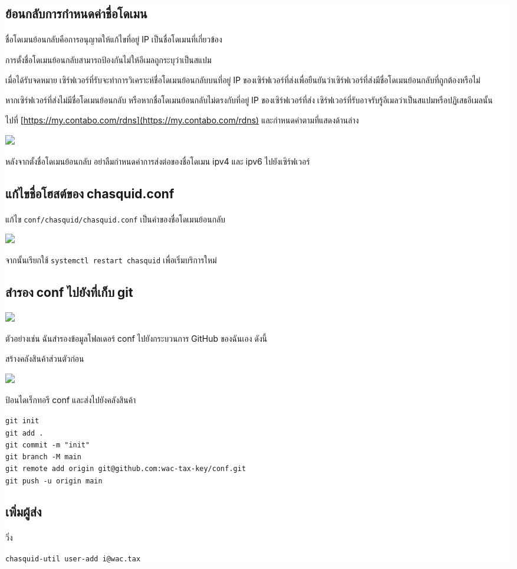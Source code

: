 ## ย้อนกลับการกำหนดค่าชื่อโดเมน

ชื่อโดเมนย้อนกลับคือการอนุญาตให้แก้ไขที่อยู่ IP เป็นชื่อโดเมนที่เกี่ยวข้อง

การตั้งชื่อโดเมนย้อนกลับสามารถป้องกันไม่ให้อีเมลถูกระบุว่าเป็นสแปม

เมื่อได้รับจดหมาย เซิร์ฟเวอร์ที่รับจะทำการวิเคราะห์ชื่อโดเมนย้อนกลับบนที่อยู่ IP ของเซิร์ฟเวอร์ที่ส่งเพื่อยืนยันว่าเซิร์ฟเวอร์ที่ส่งมีชื่อโดเมนย้อนกลับที่ถูกต้องหรือไม่

หากเซิร์ฟเวอร์ที่ส่งไม่มีชื่อโดเมนย้อนกลับ หรือหากชื่อโดเมนย้อนกลับไม่ตรงกับที่อยู่ IP ของเซิร์ฟเวอร์ที่ส่ง เซิร์ฟเวอร์ที่รับอาจรับรู้อีเมลว่าเป็นสแปมหรือปฏิเสธอีเมลนั้น

ไปที่ [https://my.contabo.com/rdns](https://my.contabo.com/rdns) และกำหนดค่าตามที่แสดงด้านล่าง

![](https://pub-b8db533c86124200a9d799bf3ba88099.r2.dev/2023/03/IIPdBk_.webp)

หลังจากตั้งชื่อโดเมนย้อนกลับ อย่าลืมกำหนดค่าการส่งต่อของชื่อโดเมน ipv4 และ ipv6 ไปยังเซิร์ฟเวอร์

## แก้ไขชื่อโฮสต์ของ chasquid.conf

แก้ไข `conf/chasquid/chasquid.conf` เป็นค่าของชื่อโดเมนย้อนกลับ

![](https://pub-b8db533c86124200a9d799bf3ba88099.r2.dev/2023/03/6Fw4SQi.webp)

จากนั้นเรียกใช้ `systemctl restart chasquid` เพื่อเริ่มบริการใหม่

## สำรอง conf ไปยังที่เก็บ git

![](https://pub-b8db533c86124200a9d799bf3ba88099.r2.dev/2023/03/Fier9uv.webp)

ตัวอย่างเช่น ฉันสำรองข้อมูลโฟลเดอร์ conf ไปยังกระบวนการ GitHub ของฉันเอง ดังนี้

สร้างคลังสินค้าส่วนตัวก่อน

![](https://pub-b8db533c86124200a9d799bf3ba88099.r2.dev/2023/03/ZSCT1t1.webp)

ป้อนไดเร็กทอรี conf และส่งไปยังคลังสินค้า

```
git init
git add .
git commit -m "init"
git branch -M main
git remote add origin git@github.com:wac-tax-key/conf.git
git push -u origin main
```

## เพิ่มผู้ส่ง

วิ่ง

```
chasquid-util user-add i@wac.tax
```

